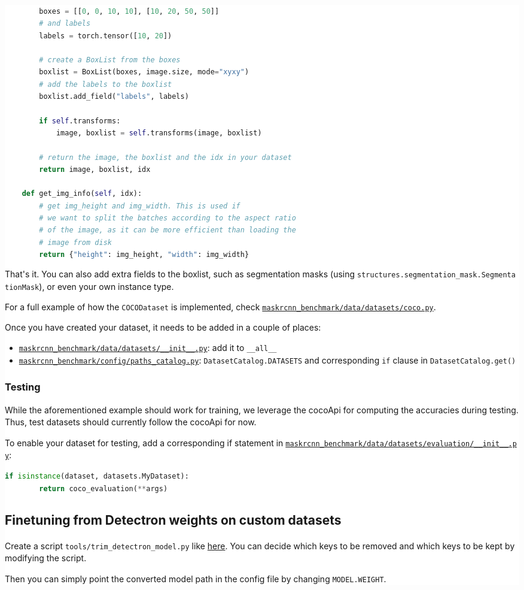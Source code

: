 ```python
        boxes = [[0, 0, 10, 10], [10, 20, 50, 50]]
        # and labels
        labels = torch.tensor([10, 20])

        # create a BoxList from the boxes
        boxlist = BoxList(boxes, image.size, mode="xyxy")
        # add the labels to the boxlist
        boxlist.add_field("labels", labels)

        if self.transforms:
            image, boxlist = self.transforms(image, boxlist)

        # return the image, the boxlist and the idx in your dataset
        return image, boxlist, idx

    def get_img_info(self, idx):
        # get img_height and img_width. This is used if
        # we want to split the batches according to the aspect ratio
        # of the image, as it can be more efficient than loading the
        # image from disk
        return {"height": img_height, "width": img_width}
```
That's it. You can also add extra fields to the boxlist, such as segmentation masks
(using `structures.segmentation_mask.SegmentationMask`), or even your own instance type.

For a full example of how the `COCODataset` is implemented, check [`maskrcnn_benchmark/data/datasets/coco.py`](maskrcnn_benchmark/data/datasets/coco.py).

Once you have created your dataset, it needs to be added in a couple of places:
- [`maskrcnn_benchmark/data/datasets/__init__.py`](maskrcnn_benchmark/data/datasets/__init__.py): add it to `__all__`
- [`maskrcnn_benchmark/config/paths_catalog.py`](maskrcnn_benchmark/config/paths_catalog.py): `DatasetCatalog.DATASETS` and corresponding `if` clause in `DatasetCatalog.get()`

### Testing
While the aforementioned example should work for training, we leverage the
cocoApi for computing the accuracies during testing. Thus, test datasets
should currently follow the cocoApi for now.

To enable your dataset for testing, add a corresponding if statement in [`maskrcnn_benchmark/data/datasets/evaluation/__init__.py`](maskrcnn_benchmark/data/datasets/evaluation/__init__.py):
```python
if isinstance(dataset, datasets.MyDataset):
        return coco_evaluation(**args)
```

## Finetuning from Detectron weights on custom datasets
Create a script `tools/trim_detectron_model.py` like [here](https://gist.github.com/wangg12/aea194aa6ab6a4de088f14ee193fd968).
You can decide which keys to be removed and which keys to be kept by modifying the script.

Then you can simply point the converted model path in the config file by changing `MODEL.WEIGHT`.
